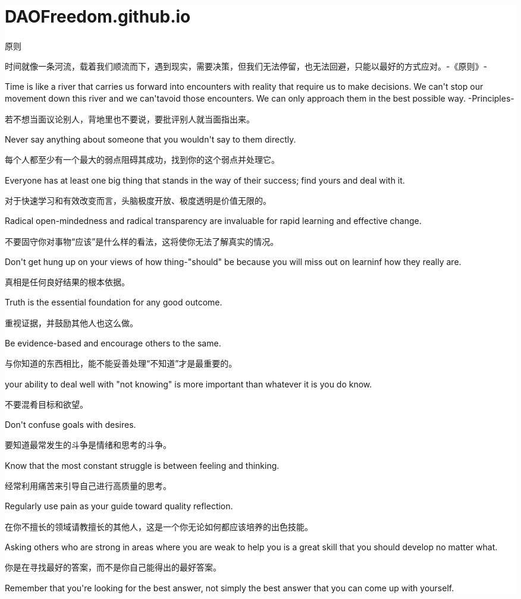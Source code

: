 # DAOFreedom.github.io

原则

时间就像一条河流，载着我们顺流而下，遇到现实，需要决策，但我们无法停留，也无法回避，只能以最好的方式应对。-《原则》-

Time is like a river that carries us forward into encounters with reality that require us to make decisions. We can't stop our movement down this river and we can'tavoid those encounters. We can only approach them in the best possible way. -Principles-

若不想当面议论别人，背地里也不要说，要批评别人就当面指出来。

Never say anything about someone that you wouldn't say to them directly.

每个人都至少有一个最大的弱点阻碍其成功，找到你的这个弱点并处理它。

Everyone has at least one big thing that stands in the way of their success; find yours and deal with it.

对于快速学习和有效改变而言，头脑极度开放、极度透明是价值无限的。

Radical open-mindedness and radical transparency are invaluable for rapid learning and effective change.

不要固守你对事物“应该”是什么样的看法，这将使你无法了解真实的情况。

Don't get hung up on your views of how thing-"should" be because you will miss out on learninf how they really are.

真相是任何良好结果的根本依据。

Truth is the essential foundation for any good outcome.

重视证据，并鼓励其他人也这么做。

Be evidence-based and encourage others to the same.

与你知道的东西相比，能不能妥善处理“不知道”才是最重要的。

your ability to deal well with "not knowing" is more important than whatever it is you do know.

不要混肴目标和欲望。

Don't confuse goals with desires.

要知道最常发生的斗争是情绪和思考的斗争。

Know that the most constant struggle is between feeling and thinking.

经常利用痛苦来引导自己进行高质量的思考。

Regularly use pain as your guide toward quality reflection.

在你不擅长的领域请教擅长的其他人，这是一个你无论如何都应该培养的出色技能。

Asking others who are strong in areas where you are weak to help you is a great skill that you should develop no matter what.

你是在寻找最好的答案，而不是你自己能得出的最好答案。

Remember that you're looking for the best answer, not simply the best answer that you can come up with yourself.
